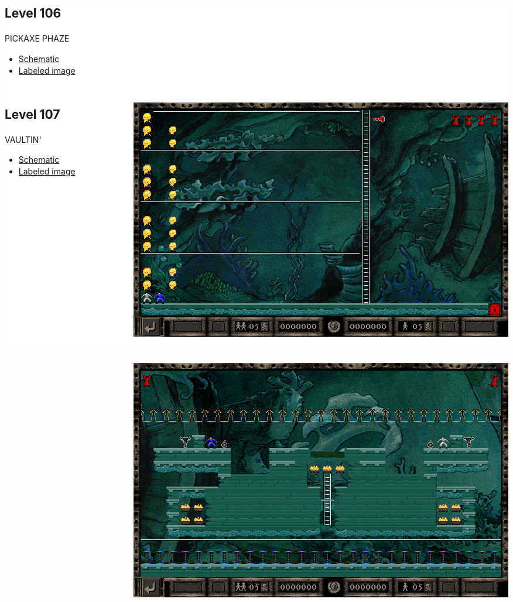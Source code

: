 ## Level 106
PICKAXE PHAZE<br>
- [Schematic](pngs_schema/106_s.png)
- <a href="pngs_labeled/LRO_MMR_2P - 106 - REEF - PICKAXE PHAZE.png">Labeled image</a>
<br clear=all><br>

<img src="pngs/107.png" align=right style="padding: 10px 0px 0px 5px;">

## Level 107
VAULTIN'<br>
- [Schematic](pngs_schema/107_s.png)
- <a href="pngs_labeled/LRO_MMR_2P - 107 - REEF - VAULTIN'.png">Labeled image</a>
<br clear=all><br>

<img src="pngs/108.png" align=right style="padding: 10px 0px 0px 5px;">
